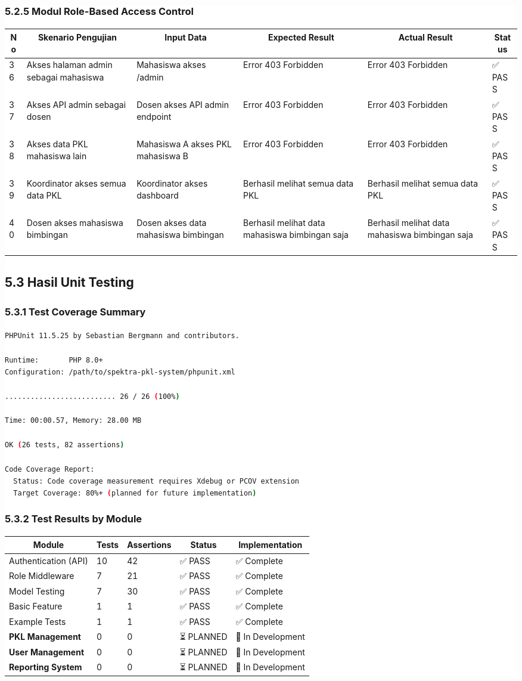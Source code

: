 ### 5.2.5 Modul Role-Based Access Control

| No | Skenario Pengujian | Input Data | Expected Result | Actual Result | Status |
|----|-------------------|------------|-----------------|---------------|---------|
| 36 | Akses halaman admin sebagai mahasiswa | Mahasiswa akses /admin | Error 403 Forbidden | Error 403 Forbidden | ✅ PASS |
| 37 | Akses API admin sebagai dosen | Dosen akses API admin endpoint | Error 403 Forbidden | Error 403 Forbidden | ✅ PASS |
| 38 | Akses data PKL mahasiswa lain | Mahasiswa A akses PKL mahasiswa B | Error 403 Forbidden | Error 403 Forbidden | ✅ PASS |
| 39 | Koordinator akses semua data PKL | Koordinator akses dashboard | Berhasil melihat semua data PKL | Berhasil melihat semua data PKL | ✅ PASS |
| 40 | Dosen akses mahasiswa bimbingan | Dosen akses data mahasiswa bimbingan | Berhasil melihat data mahasiswa bimbingan saja | Berhasil melihat data mahasiswa bimbingan saja | ✅ PASS |

## 5.3 Hasil Unit Testing

### 5.3.1 Test Coverage Summary

```bash
PHPUnit 11.5.25 by Sebastian Bergmann and contributors.

Runtime:       PHP 8.0+
Configuration: /path/to/spektra-pkl-system/phpunit.xml

.......................... 26 / 26 (100%)

Time: 00:00.57, Memory: 28.00 MB

OK (26 tests, 82 assertions)

Code Coverage Report:
  Status: Code coverage measurement requires Xdebug or PCOV extension
  Target Coverage: 80%+ (planned for future implementation)
```

### 5.3.2 Test Results by Module

| Module | Tests | Assertions | Status | Implementation |
|--------|-------|------------|---------|----------------|
| Authentication (API) | 10 | 42 | ✅ PASS | ✅ Complete |
| Role Middleware | 7 | 21 | ✅ PASS | ✅ Complete |
| Model Testing | 7 | 30 | ✅ PASS | ✅ Complete |
| Basic Feature | 1 | 1 | ✅ PASS | ✅ Complete |
| Example Tests | 1 | 1 | ✅ PASS | ✅ Complete |
| **PKL Management** | 0 | 0 | ⏳ PLANNED | 🔄 In Development |
| **User Management** | 0 | 0 | ⏳ PLANNED | 🔄 In Development |
| **Reporting System** | 0 | 0 | ⏳ PLANNED | 🔄 In Development |
